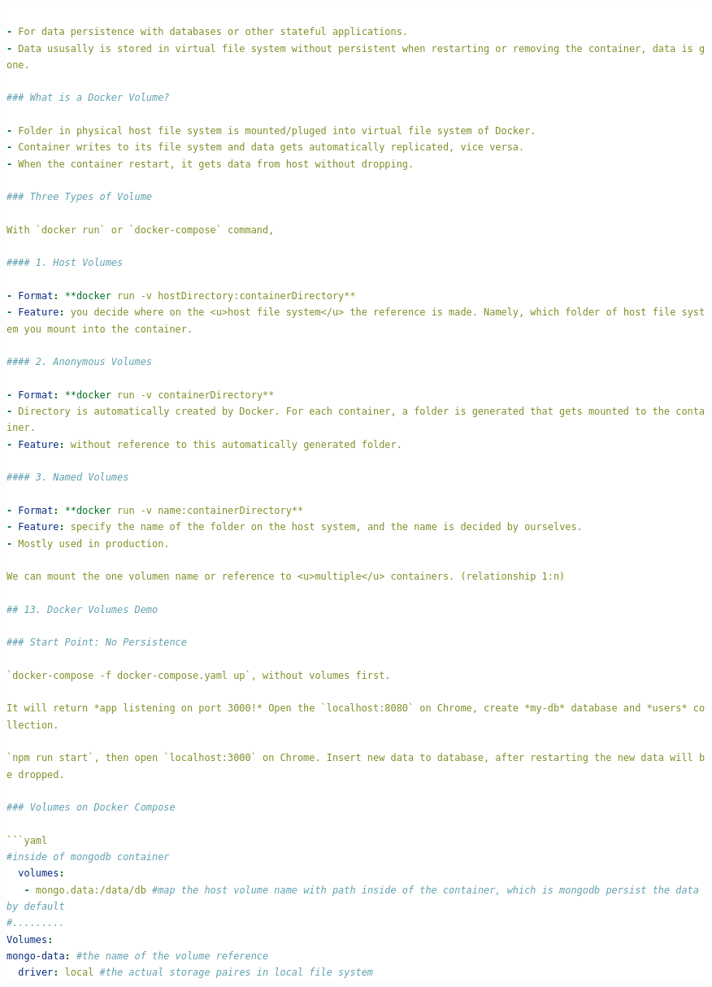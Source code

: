   ```yaml

- For data persistence with databases or other stateful applications.
- Data ususally is stored in virtual file system without persistent when restarting or removing the container, data is gone.

### What is a Docker Volume?

- Folder in physical host file system is mounted/pluged into virtual file system of Docker.
- Container writes to its file system and data gets automatically replicated, vice versa.
- When the container restart, it gets data from host without dropping.

### Three Types of Volume

With `docker run` or `docker-compose` command,

#### 1. Host Volumes

- Format: **docker run -v hostDirectory:containerDirectory**
- Feature: you decide where on the <u>host file system</u> the reference is made. Namely, which folder of host file system you mount into the container.

#### 2. Anonymous Volumes

- Format: **docker run -v containerDirectory**
  - Directory is automatically created by Docker. For each container, a folder is generated that gets mounted to the container.
- Feature: without reference to this automatically generated folder.

#### 3. Named Volumes

- Format: **docker run -v name:containerDirectory**
- Feature: specify the name of the folder on the host system, and the name is decided by ourselves.
- Mostly used in production.

We can mount the one volumen name or reference to <u>multiple</u> containers. (relationship 1:n)

## 13. Docker Volumes Demo

### Start Point: No Persistence

`docker-compose -f docker-compose.yaml up`, without volumes first.

It will return *app listening on port 3000!* Open the `localhost:8080` on Chrome, create *my-db* database and *users* collection.

`npm run start`, then open `localhost:3000` on Chrome. Insert new data to database, after restarting the new data will be dropped.

### Volumes on Docker Compose

```yaml
#inside of mongodb container    
    volumes:
     - mongo.data:/data/db #map the host volume name with path inside of the container, which is mongodb persist the data by default
 #.........
Volumes:
  mongo-data: #the name of the volume reference
    driver: local #the actual storage paires in local file system
```
